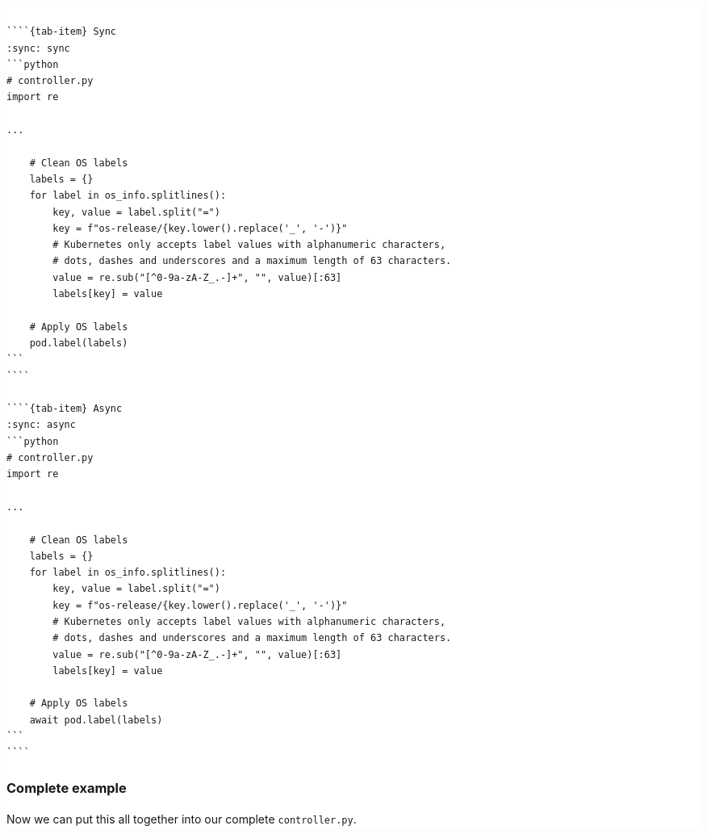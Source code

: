 `````{tab-set}

````{tab-item} Sync
:sync: sync
```python
# controller.py
import re

...

    # Clean OS labels
    labels = {}
    for label in os_info.splitlines():
        key, value = label.split("=")
        key = f"os-release/{key.lower().replace('_', '-')}"
        # Kubernetes only accepts label values with alphanumeric characters,
        # dots, dashes and underscores and a maximum length of 63 characters.
        value = re.sub("[^0-9a-zA-Z_.-]+", "", value)[:63]
        labels[key] = value

    # Apply OS labels
    pod.label(labels)
```
````

````{tab-item} Async
:sync: async
```python
# controller.py
import re

...

    # Clean OS labels
    labels = {}
    for label in os_info.splitlines():
        key, value = label.split("=")
        key = f"os-release/{key.lower().replace('_', '-')}"
        # Kubernetes only accepts label values with alphanumeric characters,
        # dots, dashes and underscores and a maximum length of 63 characters.
        value = re.sub("[^0-9a-zA-Z_.-]+", "", value)[:63]
        labels[key] = value

    # Apply OS labels
    await pod.label(labels)
```
````

`````

### Complete example

Now we can put this all together into our complete `controller.py`.
